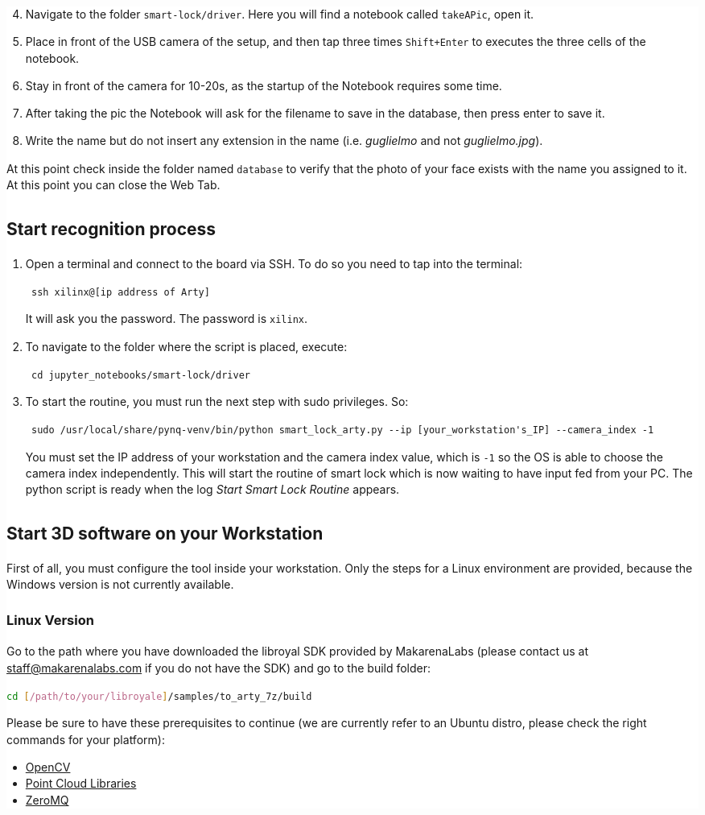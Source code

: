 4. Navigate to the folder `smart-lock/driver`. Here you will find a notebook called `takeAPic`, open it.

5. Place in front of the USB camera of the setup, and then tap three times `Shift+Enter` to executes the three cells of the notebook.

6. Stay in front of the camera for 10-20s, as the startup of the Notebook requires some time.

7. After taking the pic the Notebook will ask for the filename to save in the database, then press enter to save it.

8. Write the name but do not insert any extension in the name (i.e. _guglielmo_ and not _guglielmo.jpg_).


At this point check inside the folder named `database` to verify that the photo of your face exists with the name you assigned to it. At this point you can close the Web Tab.

## Start recognition process

1. Open a terminal and connect to the board via SSH. To do so you need to tap into the terminal:

        ssh xilinx@[ip address of Arty]

    It will ask you the password. The password is `xilinx`.

2. To navigate to the folder where the script is placed, execute:

        cd jupyter_notebooks/smart-lock/driver

3. To start the routine, you must run the next step with sudo privileges. So:
   
        sudo /usr/local/share/pynq-venv/bin/python smart_lock_arty.py --ip [your_workstation's_IP] --camera_index -1

    You must set the IP address of your workstation and the camera index value, which is `-1` so the OS is able to choose the camera index independently.
    This will start the routine of smart lock which is now waiting to have input fed from your PC. The python script is ready when the log _Start Smart Lock Routine_ appears.

## Start 3D software on your Workstation

First of all, you must configure the tool inside your workstation. Only the steps for a Linux environment are provided, because the Windows version is not currently available.

### Linux Version

Go to the path where you have downloaded the libroyal SDK provided by MakarenaLabs (please contact us at staff@makarenalabs.com if you do not have the SDK) and go to the build folder:

```bash
cd [/path/to/your/libroyale]/samples/to_arty_7z/build
```

Please be sure to have these prerequisites to continue (we are currently refer to an Ubuntu distro, please check the right commands for your platform):

 - [OpenCV](https://opencv.org/)
 - [Point Cloud Libraries](https://pointclouds.org/)
 - [ZeroMQ](https://zeromq.org/)
